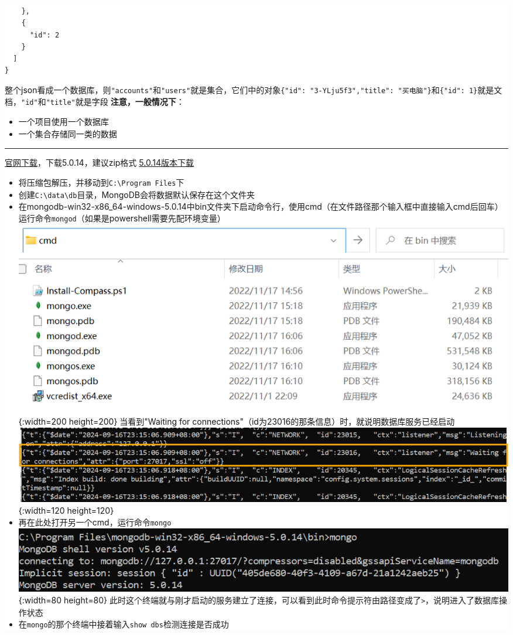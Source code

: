 ```
    },
    {
      "id": 2
    }
  ]
}
```
整个json看成一个数据库，则`"accounts"`和`"users"`就是集合，它们中的对象`{"id": "3-YLju5f3","title": "买电脑"}`和`{"id": 1}`就是文档，`"id"`和`"title"`就是字段
**注意，一般情况下**：
- 一个项目使用一个数据库
- 一个集合存储同一类的数据

---

[官网下载](https://www.mongodb.com/try/download/community)，下载5.0.14，建议zip格式
[5.0.14版本下载](https://www.cnblogs.com/htj10/p/17934098.html)
- 将压缩包解压，并移动到`C:\Program Files`下
- 创建`C:\data\db`目录，MongoDB会将数据默认保存在这个文件夹
- 在mongodb-win32-x86_64-windows-5.0.14中bin文件夹下启动命令行，使用cmd（在文件路径那个输入框中直接输入cmd后回车）运行命令`mongod`（如果是powershell需要先配环境变量）
    ![简介与安装1](./md-image/简介与安装1.png){:width=200 height=200}
    当看到"Waiting for connections"（id为23016的那条信息）时，就说明数据库服务已经启动
    ![简介与安装2](./md-image/简介与安装2.png){:width=120 height=120}
- 再在此处打开另一个cmd，运行命令`mongo`
    ![简介与安装3](./md-image/简介与安装3.png){:width=80 height=80}
    此时这个终端就与刚才启动的服务建立了连接，可以看到此时命令提示符由路径变成了`>`，说明进入了数据库操作状态
- 在`mongo`的那个终端中接着输入`show dbs`检测连接是否成功